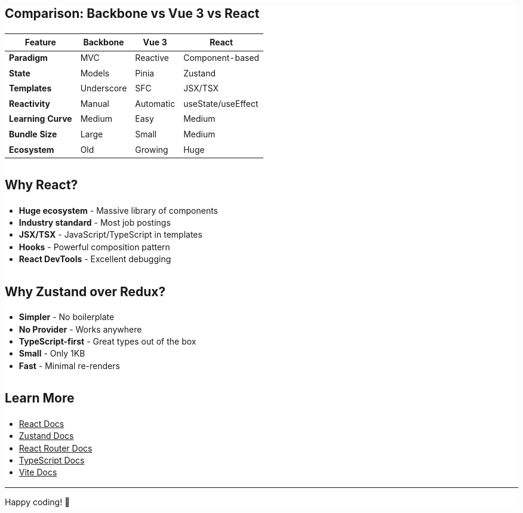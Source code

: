 ## Comparison: Backbone vs Vue 3 vs React

| Feature | Backbone | Vue 3 | React |
|---------|----------|-------|-------|
| **Paradigm** | MVC | Reactive | Component-based |
| **State** | Models | Pinia | Zustand |
| **Templates** | Underscore | SFC | JSX/TSX |
| **Reactivity** | Manual | Automatic | useState/useEffect |
| **Learning Curve** | Medium | Easy | Medium |
| **Bundle Size** | Large | Small | Medium |
| **Ecosystem** | Old | Growing | Huge |

## Why React?

- **Huge ecosystem** - Massive library of components
- **Industry standard** - Most job postings
- **JSX/TSX** - JavaScript/TypeScript in templates
- **Hooks** - Powerful composition pattern
- **React DevTools** - Excellent debugging

## Why Zustand over Redux?

- **Simpler** - No boilerplate
- **No Provider** - Works anywhere
- **TypeScript-first** - Great types out of the box
- **Small** - Only 1KB
- **Fast** - Minimal re-renders

## Learn More

- [React Docs](https://react.dev/)
- [Zustand Docs](https://zustand-demo.pmnd.rs/)
- [React Router Docs](https://reactrouter.com/)
- [TypeScript Docs](https://www.typescriptlang.org/)
- [Vite Docs](https://vitejs.dev/)

---

Happy coding! 🎉

